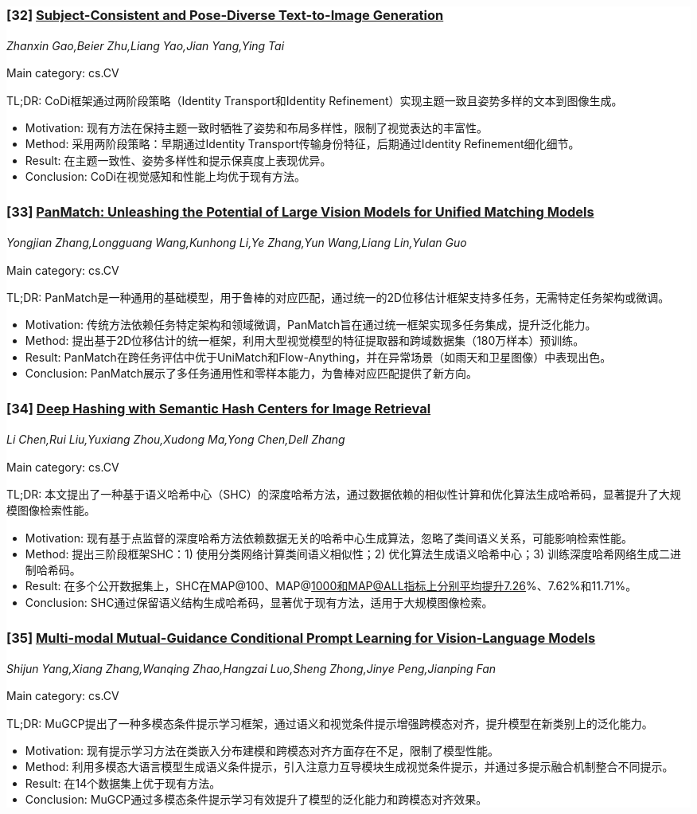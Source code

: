 
### [32] [Subject-Consistent and Pose-Diverse Text-to-Image Generation](https://arxiv.org/abs/2507.08396)
*Zhanxin Gao,Beier Zhu,Liang Yao,Jian Yang,Ying Tai*

Main category: cs.CV

TL;DR: CoDi框架通过两阶段策略（Identity Transport和Identity Refinement）实现主题一致且姿势多样的文本到图像生成。

- Motivation: 现有方法在保持主题一致时牺牲了姿势和布局多样性，限制了视觉表达的丰富性。
- Method: 采用两阶段策略：早期通过Identity Transport传输身份特征，后期通过Identity Refinement细化细节。
- Result: 在主题一致性、姿势多样性和提示保真度上表现优异。
- Conclusion: CoDi在视觉感知和性能上均优于现有方法。


### [33] [PanMatch: Unleashing the Potential of Large Vision Models for Unified Matching Models](https://arxiv.org/abs/2507.08400)
*Yongjian Zhang,Longguang Wang,Kunhong Li,Ye Zhang,Yun Wang,Liang Lin,Yulan Guo*

Main category: cs.CV

TL;DR: PanMatch是一种通用的基础模型，用于鲁棒的对应匹配，通过统一的2D位移估计框架支持多任务，无需特定任务架构或微调。

- Motivation: 传统方法依赖任务特定架构和领域微调，PanMatch旨在通过统一框架实现多任务集成，提升泛化能力。
- Method: 提出基于2D位移估计的统一框架，利用大型视觉模型的特征提取器和跨域数据集（180万样本）预训练。
- Result: PanMatch在跨任务评估中优于UniMatch和Flow-Anything，并在异常场景（如雨天和卫星图像）中表现出色。
- Conclusion: PanMatch展示了多任务通用性和零样本能力，为鲁棒对应匹配提供了新方向。


### [34] [Deep Hashing with Semantic Hash Centers for Image Retrieval](https://arxiv.org/abs/2507.08404)
*Li Chen,Rui Liu,Yuxiang Zhou,Xudong Ma,Yong Chen,Dell Zhang*

Main category: cs.CV

TL;DR: 本文提出了一种基于语义哈希中心（SHC）的深度哈希方法，通过数据依赖的相似性计算和优化算法生成哈希码，显著提升了大规模图像检索性能。

- Motivation: 现有基于点监督的深度哈希方法依赖数据无关的哈希中心生成算法，忽略了类间语义关系，可能影响检索性能。
- Method: 提出三阶段框架SHC：1) 使用分类网络计算类间语义相似性；2) 优化算法生成语义哈希中心；3) 训练深度哈希网络生成二进制哈希码。
- Result: 在多个公开数据集上，SHC在MAP@100、MAP@1000和MAP@ALL指标上分别平均提升7.26%、7.62%和11.71%。
- Conclusion: SHC通过保留语义结构生成哈希码，显著优于现有方法，适用于大规模图像检索。


### [35] [Multi-modal Mutual-Guidance Conditional Prompt Learning for Vision-Language Models](https://arxiv.org/abs/2507.08410)
*Shijun Yang,Xiang Zhang,Wanqing Zhao,Hangzai Luo,Sheng Zhong,Jinye Peng,Jianping Fan*

Main category: cs.CV

TL;DR: MuGCP提出了一种多模态条件提示学习框架，通过语义和视觉条件提示增强跨模态对齐，提升模型在新类别上的泛化能力。

- Motivation: 现有提示学习方法在类嵌入分布建模和跨模态对齐方面存在不足，限制了模型性能。
- Method: 利用多模态大语言模型生成语义条件提示，引入注意力互导模块生成视觉条件提示，并通过多提示融合机制整合不同提示。
- Result: 在14个数据集上优于现有方法。
- Conclusion: MuGCP通过多模态条件提示学习有效提升了模型的泛化能力和跨模态对齐效果。
